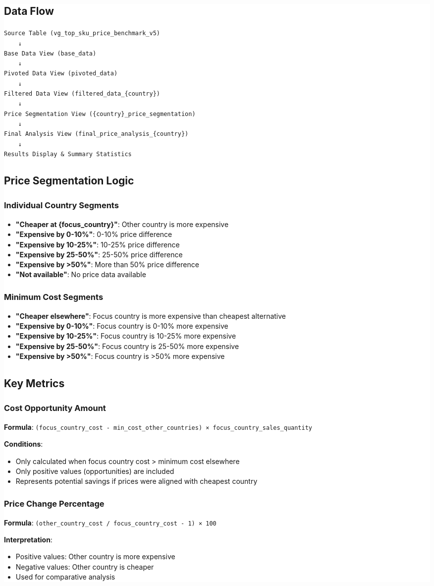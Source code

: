 ## Data Flow

```
Source Table (vg_top_sku_price_benchmark_v5)
    ↓
Base Data View (base_data)
    ↓
Pivoted Data View (pivoted_data)
    ↓
Filtered Data View (filtered_data_{country})
    ↓
Price Segmentation View ({country}_price_segmentation)
    ↓
Final Analysis View (final_price_analysis_{country})
    ↓
Results Display & Summary Statistics
```

## Price Segmentation Logic

### Individual Country Segments
- **"Cheaper at {focus_country}"**: Other country is more expensive
- **"Expensive by 0-10%"**: 0-10% price difference
- **"Expensive by 10-25%"**: 10-25% price difference
- **"Expensive by 25-50%"**: 25-50% price difference
- **"Expensive by >50%"**: More than 50% price difference
- **"Not available"**: No price data available

### Minimum Cost Segments
- **"Cheaper elsewhere"**: Focus country is more expensive than cheapest alternative
- **"Expensive by 0-10%"**: Focus country is 0-10% more expensive
- **"Expensive by 10-25%"**: Focus country is 10-25% more expensive
- **"Expensive by 25-50%"**: Focus country is 25-50% more expensive
- **"Expensive by >50%"**: Focus country is >50% more expensive

## Key Metrics

### Cost Opportunity Amount
**Formula**: `(focus_country_cost - min_cost_other_countries) × focus_country_sales_quantity`

**Conditions**:
- Only calculated when focus country cost > minimum cost elsewhere
- Only positive values (opportunities) are included
- Represents potential savings if prices were aligned with cheapest country

### Price Change Percentage
**Formula**: `(other_country_cost / focus_country_cost - 1) × 100`

**Interpretation**:
- Positive values: Other country is more expensive
- Negative values: Other country is cheaper
- Used for comparative analysis
